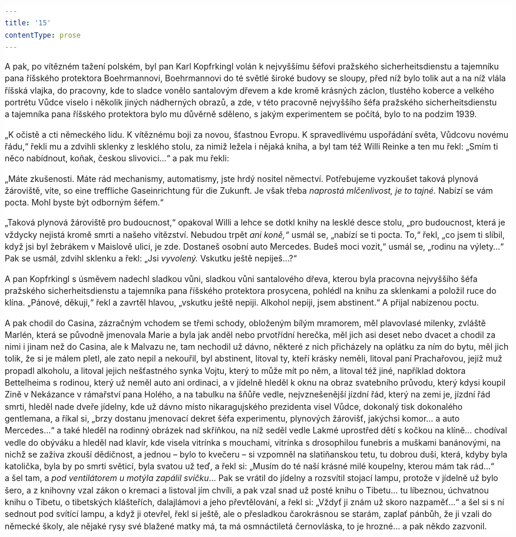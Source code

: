 ```yaml
---
title: '15'
contentType: prose
---
```


  

A pak, po vítězném tažení polském, byl pan Karl Kopfrkingl volán k nejvyššímu šéfovi pražského sicherheitsdienstu a tajemníku pana říšského protektora Boehrmannovi, Boehrmannovi do té světlé široké budovy se sloupy, před níž bylo tolik aut a na níž vlála říšská vlajka, do pracovny, kde to sladce vonělo santalovým dřevem a kde kromě krásných záclon, tlustého koberce a velkého portrétu Vůdce viselo i několik jiných nádherných obrazů, a zde, v této pracovně nejvyššího šéfa pražského sicherheitsdienstu a tajemníka pana říšského protektora bylo mu důvěrně sděleno, s jakým experimentem se počítá, bylo to na podzim 1939.

„K očistě a cti německého lidu. K vítěznému boji za novou, šťastnou Evropu. K spravedlivému uspořádání světa, Vůdcovu novému řádu,“ řekli mu a zdvihli sklenky z lesklého stolu, za nimiž ležela i nějaká kniha, a byl tam též Willi Reinke a ten mu řekl: „Smím ti něco nabídnout, koňak, českou slivovici…“ a pak mu řekli:

„Máte zkušenosti. Máte rád mechanismy, automatismy, jste hrdý nositel němectví. Potřebujeme vyzkoušet taková plynová žároviště, víte, so eine treffliche Gaseinrichtung für die Zukunft. Je však třeba _naprostá mlčenlivost, je to tajné._ Nabízí se vám pocta. Mohl byste být odborným šéfem.“

„Taková plynová žároviště pro budoucnost,“ opakoval Willi a leh­ce se dotkl knihy na lesklé desce stolu, „pro budoucnost, která je vždycky nejistá kromě smrti a našeho vítězství. Nebudou trpět _ani koně,“_ usmál se, „nabízí se ti pocta. To,“ řekl, „co jsem ti slíbil, když jsi byl žebrákem v Maislově ulici, je zde. Dostaneš osobní auto Mercedes. Budeš moci vozit,“ usmál se, „rodinu na výlety…“ Pak se usmál, zdvihl sklenku a řekl: „Jsi _vyvolený._ Vskutku ještě nepiješ…?“

A pan Kopfrkingl s úsměvem nadechl sladkou vůni, sladkou vůni santalového dřeva, kterou byla pracovna nejvyššího šéfa pražského sicherheitsdienstu a tajemníka pana říšského protektora prosycena, pohlédl na knihu za sklenkami a položil ruce do klína. „Pánové, děkuji,“ řekl a zavrtěl hlavou, „vskutku ještě nepiji. Alkohol nepiji, jsem abstinent.“ A přijal nabízenou poctu.

A pak chodil do Casina, zázračným vchodem se třemi schody, obloženým bílým mramorem, měl plavovlasé milenky, zvláště Marlén, která se původně jmenovala Marie a byla jak anděl nebo prvotřídní herečka, měl jich asi deset nebo dvacet a chodil za nimi i jinam než do Casina, ale k Malvazu ne, tam nechodil už dávno, některé z nich přicházely na oplátku za ním do bytu, měl jich tolik, že si je málem pletl, ale zato nepil a nekouřil, byl abstinent, litoval ty, kteří krásky neměli, litoval paní Prachařovou, jejíž muž propadl alkoholu, a litoval jejich nešťastného synka Vojtu, který to může mít po něm, a litoval též jiné, například doktora Bettelheima s rodinou, který už neměl auto ani ordinaci, a v jídelně hleděl k oknu na obraz svatebního průvodu, který kdysi koupil Zině v Nekázance v rámařství pana Holého, a na tabulku na šňůře vedle, nejvznešenější jízdní řád, který na zemi je, jízdní řád smrti, hleděl nade dveře jídelny, kde už dávno místo nikaragujského prezidenta visel Vůdce, dokonalý tisk dokonalého gentlemana, a říkal si, „brzy dostanu jmenovací dekret šéfa experimentu, plynových žárovišť, jakýchsi komor… a auto Mercedes…“ a také hleděl na rodinný obrázek nad skříňkou, na níž seděl vedle Lakmé uprostřed dětí s kočkou na klíně… chodíval vedle do obýváku a hleděl nad klavír, kde visela vitrínka s mouchami, vitrínka s drosophilou funebris a muškami banánovými, na nichž se zaživa zkouší dědičnost, a jednou – bylo to kvečeru – si vzpomněl na slatiňanskou tetu, tu dobrou duši, která, kdyby byla katolička, byla by po smrti světicí, byla svatou už teď, a řekl si: „Musím do té naší krásné milé koupelny, kterou mám tak rád…“ a šel tam, a _pod ventilátorem u motýla zapálil svíčku_… Pak se vrátil do jídelny a rozsvítil stojací lampu, protože v jídelně už bylo šero, a z knihovny vzal zákon o kremaci a listoval jím chvíli, a pak vzal snad už posté knihu o Tibetu… tu líbeznou, úchvatnou knihu o Tibetu, o tibetských klášteřích, dalajlámovi a jeho převtělování, a řekl si: „Vždyť ji znám už skoro nazpaměť…“ a šel si s ní sednout pod svítící lampu, a když ji otevřel, řekl si ještě, ale o přesladkou čarokrásnou se starám, zaplať pánbůh, že ji vzali do německé školy, ale nějaké rysy své blažené matky má, ta má osmnáctiletá černovláska, to je hrozné… a pak někdo zazvonil.
